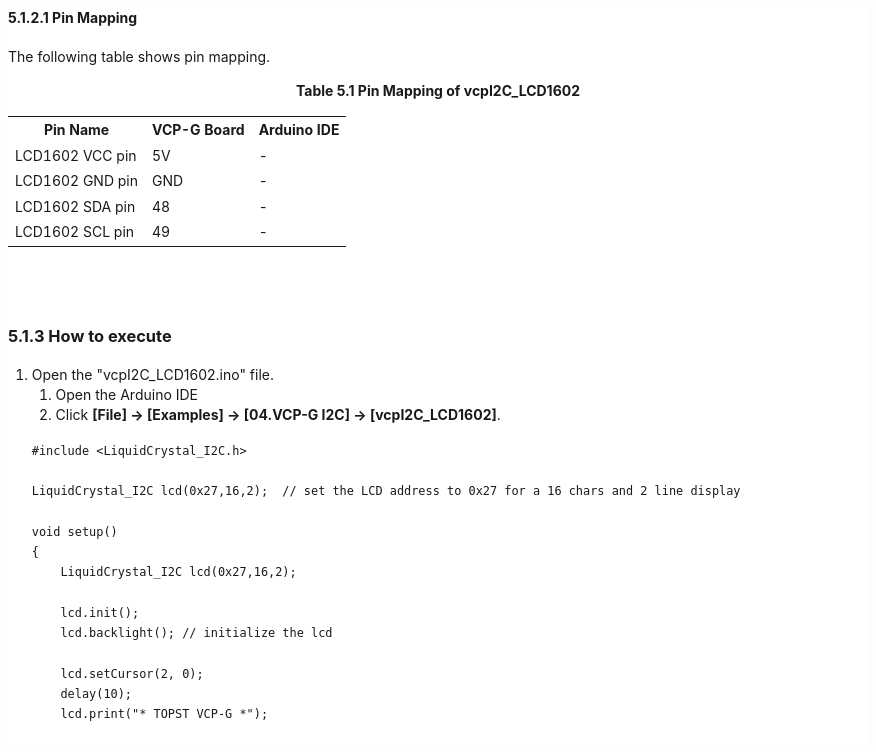 #### 5.1.2.1 Pin Mapping
The following table shows pin mapping.

<p align="center"><strong>Table 5.1 Pin Mapping of vcpI2C_LCD1602</strong></p>
<div align="center">
	<table>
	    <tr>
	        <th colspan="3">Pin Name</th>
	        <th>VCP-G Board</th>
	        <th>Arduino IDE</th>
	    </tr>
	    <tr>
	        <td colspan="3">LCD1602 VCC pin</td>
	        <td>5V</td>
	        <td>-</td>
	    </tr>
	        <tr>
	        <td colspan="3">LCD1602 GND pin</td>
	        <td>GND</td>
	        <td>-</td>
	    </tr>
	    <tr>
	        <td colspan="3">LCD1602 SDA pin</td>
	        <td>48</td>
	        <td>-</td>
	    </tr>
	    <tr>
	        <td colspan="3">LCD1602 SCL pin</td>
	        <td>49</td>
		    <td>-</td>
	    </tr>
	</table>
</div>
</br></br>

### 5.1.3 How to execute
1. Open the "vcpI2C_LCD1602.ino" file.  
    1. Open the Arduino IDE  
    2. Click **[File] -> [Examples] -> [04.VCP-G I2C] -> [vcpI2C_LCD1602]**.
    ```
    #include <LiquidCrystal_I2C.h>
  
    LiquidCrystal_I2C lcd(0x27,16,2);  // set the LCD address to 0x27 for a 16 chars and 2 line display

    void setup()
    {
        LiquidCrystal_I2C lcd(0x27,16,2);

        lcd.init(); 
        lcd.backlight(); // initialize the lcd 

        lcd.setCursor(2, 0);
        delay(10);
        lcd.print("* TOPST VCP-G *");
  